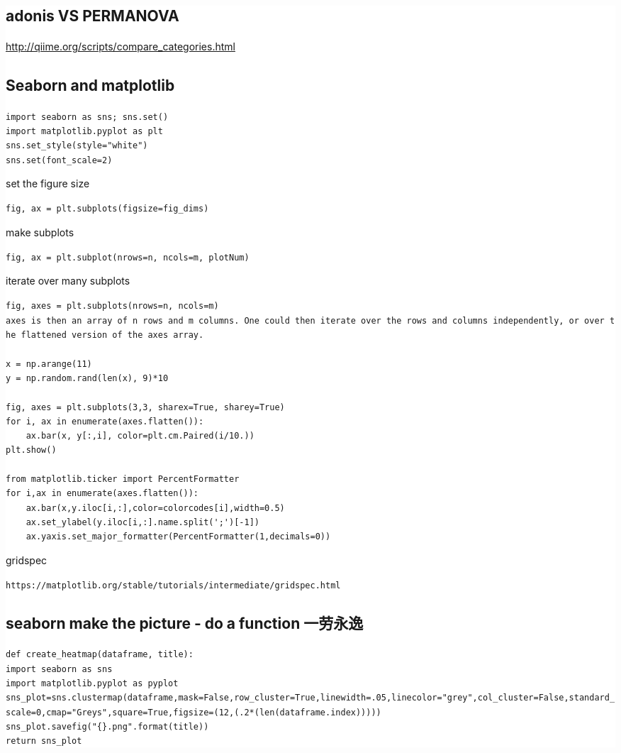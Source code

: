

## adonis VS PERMANOVA
http://qiime.org/scripts/compare_categories.html



## Seaborn and matplotlib

	import seaborn as sns; sns.set()
	import matplotlib.pyplot as plt
	sns.set_style(style="white")
	sns.set(font_scale=2)
	
set the figure size

	fig, ax = plt.subplots(figsize=fig_dims)


make subplots 

	fig, ax = plt.subplot(nrows=n, ncols=m, plotNum)
	

iterate over many subplots
	
	fig, axes = plt.subplots(nrows=n, ncols=m)
	axes is then an array of n rows and m columns. One could then iterate over the rows and columns independently, or over the flattened version of the axes array.

	x = np.arange(11)
	y = np.random.rand(len(x), 9)*10

	fig, axes = plt.subplots(3,3, sharex=True, sharey=True)
	for i, ax in enumerate(axes.flatten()):
    	ax.bar(x, y[:,i], color=plt.cm.Paired(i/10.))
	plt.show()

	from matplotlib.ticker import PercentFormatter
	for i,ax in enumerate(axes.flatten()):
    	ax.bar(x,y.iloc[i,:],color=colorcodes[i],width=0.5)
    	ax.set_ylabel(y.iloc[i,:].name.split(';')[-1])
    	ax.yaxis.set_major_formatter(PercentFormatter(1,decimals=0)) 

gridspec

	https://matplotlib.org/stable/tutorials/intermediate/gridspec.html


## seaborn make the picture - do a function 一劳永逸
	def create_heatmap(dataframe, title):
	import seaborn as sns
	import matplotlib.pyplot as pyplot	
	sns_plot=sns.clustermap(dataframe,mask=False,row_cluster=True,linewidth=.05,linecolor="grey",col_cluster=False,standard_scale=0,cmap="Greys",square=True,figsize=(12,(.2*(len(dataframe.index)))))
	sns_plot.savefig("{}.png".format(title))
	return sns_plot
